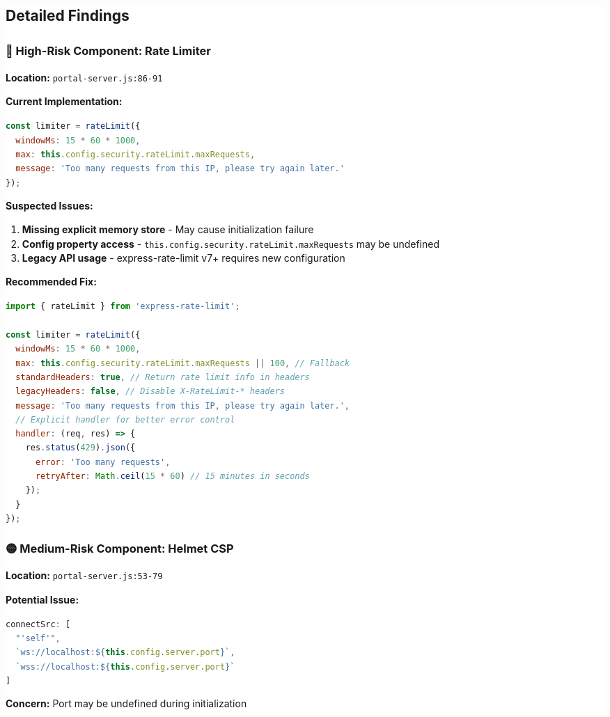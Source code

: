 ## Detailed Findings

### 🔴 High-Risk Component: Rate Limiter

**Location:** `portal-server.js:86-91`

**Current Implementation:**
```javascript
const limiter = rateLimit({
  windowMs: 15 * 60 * 1000,
  max: this.config.security.rateLimit.maxRequests,
  message: 'Too many requests from this IP, please try again later.'
});
```

**Suspected Issues:**
1. **Missing explicit memory store** - May cause initialization failure
2. **Config property access** - `this.config.security.rateLimit.maxRequests` may be undefined
3. **Legacy API usage** - express-rate-limit v7+ requires new configuration

**Recommended Fix:**
```javascript
import { rateLimit } from 'express-rate-limit';

const limiter = rateLimit({
  windowMs: 15 * 60 * 1000,
  max: this.config.security.rateLimit.maxRequests || 100, // Fallback
  standardHeaders: true, // Return rate limit info in headers
  legacyHeaders: false, // Disable X-RateLimit-* headers
  message: 'Too many requests from this IP, please try again later.',
  // Explicit handler for better error control
  handler: (req, res) => {
    res.status(429).json({
      error: 'Too many requests',
      retryAfter: Math.ceil(15 * 60) // 15 minutes in seconds
    });
  }
});
```

### 🟡 Medium-Risk Component: Helmet CSP

**Location:** `portal-server.js:53-79`

**Potential Issue:**
```javascript
connectSrc: [
  "'self'",
  `ws://localhost:${this.config.server.port}`,
  `wss://localhost:${this.config.server.port}`
]
```

**Concern:** Port may be undefined during initialization
